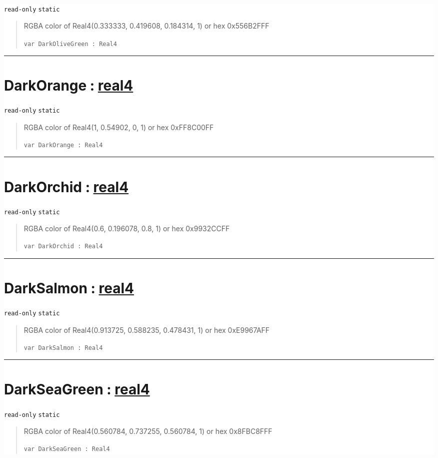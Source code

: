  `read-only` `static`

> RGBA color of Real4(0.333333, 0.419608, 0.184314, 1) or hex 0x556B2FFF
> ``` lang=cpp, name=Zilch
> var DarkOliveGreen : Real4


---  
 #  DarkOrange : [real4](https://github.com/ArendDanielek/ZeroDocsTest/blob/master/code_reference/zilch_base_types/real4.markdown)

 `read-only` `static`

> RGBA color of Real4(1, 0.54902, 0, 1) or hex 0xFF8C00FF
> ``` lang=cpp, name=Zilch
> var DarkOrange : Real4


---  
 #  DarkOrchid : [real4](https://github.com/ArendDanielek/ZeroDocsTest/blob/master/code_reference/zilch_base_types/real4.markdown)

 `read-only` `static`

> RGBA color of Real4(0.6, 0.196078, 0.8, 1) or hex 0x9932CCFF
> ``` lang=cpp, name=Zilch
> var DarkOrchid : Real4


---  
 #  DarkSalmon : [real4](https://github.com/ArendDanielek/ZeroDocsTest/blob/master/code_reference/zilch_base_types/real4.markdown)

 `read-only` `static`

> RGBA color of Real4(0.913725, 0.588235, 0.478431, 1) or hex 0xE9967AFF
> ``` lang=cpp, name=Zilch
> var DarkSalmon : Real4


---  
 #  DarkSeaGreen : [real4](https://github.com/ArendDanielek/ZeroDocsTest/blob/master/code_reference/zilch_base_types/real4.markdown)

 `read-only` `static`

> RGBA color of Real4(0.560784, 0.737255, 0.560784, 1) or hex 0x8FBC8FFF
> ``` lang=cpp, name=Zilch
> var DarkSeaGreen : Real4
